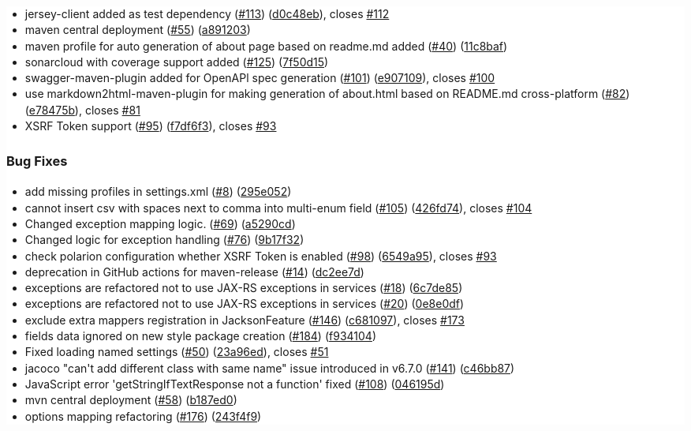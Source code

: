 * jersey-client added as test dependency ([#113](https://github.com/MayhemYDG/repo-12/issues/113)) ([d0c48eb](https://github.com/MayhemYDG/repo-12/commit/d0c48eb9cbcfc1394c1b18a5ca04466facb7edee)), closes [#112](https://github.com/MayhemYDG/repo-12/issues/112)
* maven central deployment ([#55](https://github.com/MayhemYDG/repo-12/issues/55)) ([a891203](https://github.com/MayhemYDG/repo-12/commit/a89120341a0cab3906c18a95dd452d75af0dcf9c))
* maven profile for auto generation of about page based on readme.md added ([#40](https://github.com/MayhemYDG/repo-12/issues/40)) ([11c8baf](https://github.com/MayhemYDG/repo-12/commit/11c8baf4d9e23cff3ae6c4f73be2dc2bb24dd132))
* sonarcloud with coverage support added ([#125](https://github.com/MayhemYDG/repo-12/issues/125)) ([7f50d15](https://github.com/MayhemYDG/repo-12/commit/7f50d15e1f503c3fe62e272dfef4239f8c5b5d1f))
* swagger-maven-plugin added for OpenAPl spec generation ([#101](https://github.com/MayhemYDG/repo-12/issues/101)) ([e907109](https://github.com/MayhemYDG/repo-12/commit/e9071096c20d85e3c7cb8dd2cb3271efe7120e48)), closes [#100](https://github.com/MayhemYDG/repo-12/issues/100)
* use markdown2html-maven-plugin for making generation of about.html based on README.md cross-platform ([#82](https://github.com/MayhemYDG/repo-12/issues/82)) ([e78475b](https://github.com/MayhemYDG/repo-12/commit/e78475b8ac112ecc3206d2c1dc0fa6770d3a7c4c)), closes [#81](https://github.com/MayhemYDG/repo-12/issues/81)
* XSRF Token support ([#95](https://github.com/MayhemYDG/repo-12/issues/95)) ([f7df6f3](https://github.com/MayhemYDG/repo-12/commit/f7df6f347786b2c9571fb097809b4acdc9cbb3aa)), closes [#93](https://github.com/MayhemYDG/repo-12/issues/93)


### Bug Fixes

* add missing profiles in settings.xml ([#8](https://github.com/MayhemYDG/repo-12/issues/8)) ([295e052](https://github.com/MayhemYDG/repo-12/commit/295e052cbe6329368464514cf24fe7aec736b06c))
* cannot insert csv with spaces next to comma into multi-enum field ([#105](https://github.com/MayhemYDG/repo-12/issues/105)) ([426fd74](https://github.com/MayhemYDG/repo-12/commit/426fd74a1ca09b865370191f8f19815a0e1c97a1)), closes [#104](https://github.com/MayhemYDG/repo-12/issues/104)
* Changed exception mapping logic. ([#69](https://github.com/MayhemYDG/repo-12/issues/69)) ([a5290cd](https://github.com/MayhemYDG/repo-12/commit/a5290cd310bc146acbf0fc8ad7ced6569c39cce7))
* Changed logic for exception handling ([#76](https://github.com/MayhemYDG/repo-12/issues/76)) ([9b17f32](https://github.com/MayhemYDG/repo-12/commit/9b17f32163bc8766faedfb5c5e0a7e190a755192))
* check polarion configuration whether XSRF Token is enabled ([#98](https://github.com/MayhemYDG/repo-12/issues/98)) ([6549a95](https://github.com/MayhemYDG/repo-12/commit/6549a95a4e79632e787c2138f9a803556ab31aea)), closes [#93](https://github.com/MayhemYDG/repo-12/issues/93)
* deprecation in GitHub actions for maven-release  ([#14](https://github.com/MayhemYDG/repo-12/issues/14)) ([dc2ee7d](https://github.com/MayhemYDG/repo-12/commit/dc2ee7d0bf06c71003e1e1300008387901de1398))
* exceptions are refactored not to use JAX-RS exceptions in services ([#18](https://github.com/MayhemYDG/repo-12/issues/18)) ([6c7de85](https://github.com/MayhemYDG/repo-12/commit/6c7de855b40cb72cdda677a98c5311a930079eda))
* exceptions are refactored not to use JAX-RS exceptions in services ([#20](https://github.com/MayhemYDG/repo-12/issues/20)) ([0e8e0df](https://github.com/MayhemYDG/repo-12/commit/0e8e0df77554bf947e0aaa06fe728a5f503b830c))
* exclude extra mappers registration in JacksonFeature ([#146](https://github.com/MayhemYDG/repo-12/issues/146)) ([c681097](https://github.com/MayhemYDG/repo-12/commit/c6810979201adaee82061d7a6a44b59c3efbf7d3)), closes [#173](https://github.com/MayhemYDG/repo-12/issues/173)
* fields data ignored on new style package creation ([#184](https://github.com/MayhemYDG/repo-12/issues/184)) ([f934104](https://github.com/MayhemYDG/repo-12/commit/f934104c3d9655c51908c62df7cababab1a8093d))
* Fixed loading named settings ([#50](https://github.com/MayhemYDG/repo-12/issues/50)) ([23a96ed](https://github.com/MayhemYDG/repo-12/commit/23a96edebb890914507642e3e7f3403daf1963eb)), closes [#51](https://github.com/MayhemYDG/repo-12/issues/51)
* jacoco "can't add different class with same name" issue introduced in v6.7.0 ([#141](https://github.com/MayhemYDG/repo-12/issues/141)) ([c46bb87](https://github.com/MayhemYDG/repo-12/commit/c46bb87aee8b4743abe58e5605f6b8c60d76eaf5))
* JavaScript error 'getStringIfTextResponse not a function' fixed ([#108](https://github.com/MayhemYDG/repo-12/issues/108)) ([046195d](https://github.com/MayhemYDG/repo-12/commit/046195d70ac95826066d205f1e17c906425d5bee))
* mvn central deployment ([#58](https://github.com/MayhemYDG/repo-12/issues/58)) ([b187ed0](https://github.com/MayhemYDG/repo-12/commit/b187ed08debd6da4f4e936a5b0d216b93dc87f5b))
* options mapping refactoring ([#176](https://github.com/MayhemYDG/repo-12/issues/176)) ([243f4f9](https://github.com/MayhemYDG/repo-12/commit/243f4f937ef2f347b0f0d1f86f6c01fbd1b21572))